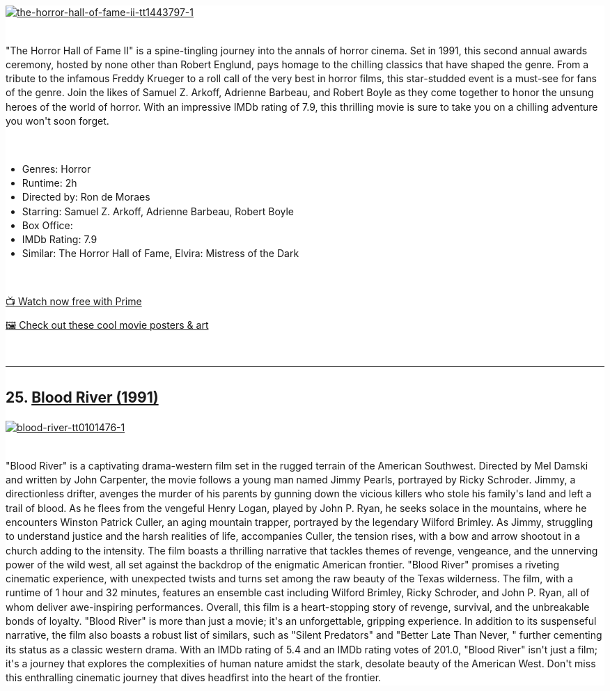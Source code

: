 <div class="image"><a href="https://serp.ly/@serpmovies/amazon/the-horror-hall-of-fame-ii-1991?utm_source=serp.media&amp;utm_medium=website&amp;utm_campaign=%40serpmedia&amp;utm_content=the-horror-hall-of-fame-ii-1991&amp;utm_term=the-horror-hall-of-fame-ii-1991"><img alt="the-horror-hall-of-fame-ii-tt1443797-1" src="https://imagedelivery.net/vy2bglCGN6hEeWOnSe2c7A/the-horror-hall-of-fame-ii-tt1443797-1/h=600"/></a></div>

<br>

"The Horror Hall of Fame II" is a spine-tingling journey into the annals of horror cinema. Set in 1991, this second annual awards ceremony, hosted by none other than Robert Englund, pays homage to the chilling classics that have shaped the genre. From a tribute to the infamous Freddy Krueger to a roll call of the very best in horror films, this star-studded event is a must-see for fans of the genre. Join the likes of Samuel Z. Arkoff, Adrienne Barbeau, and Robert Boyle as they come together to honor the unsung heroes of the world of horror. With an impressive IMDb rating of 7.9, this thrilling movie is sure to take you on a chilling adventure you won't soon forget. 



<br>

- Genres: Horror
- Runtime: 2h
- Directed by: Ron de Moraes
- Starring: Samuel Z. Arkoff, Adrienne Barbeau, Robert Boyle
- Box Office:
- IMDb Rating: 7.9
- Similar: The Horror Hall of Fame, Elvira: Mistress of the Dark


<br>

[📺 Watch now free with Prime](https://serp.ly/@serpmovies/amazon/amazon-prime?utm_source=serp.media&utm_medium=website&utm_campaign=%40serpmedia&utm_content=amazon-prime&utm_term=-watch-now-free-with-prime)

[🖼️ Check out these cool movie posters & art](https://serp.ly/@serpmovies/amazon/the-horror-hall-of-fame-ii-1991-poster?utm_source=serp.media&utm_medium=website&utm_campaign=%40serpmedia&utm_content=the-horror-hall-of-fame-ii-1991-poster&utm_term=-check-out-these-cool-movie-posters-art)

<br>
<hr>

## 25. [Blood River (1991)](https://serp.ly/@serpmovies/amazon/blood-river-1991?utm_source=serp.media&utm_medium=website&utm_campaign=%40serpmedia&utm_content=blood-river-1991&utm_term=blood-river-1991)

<div class="image"><a href="https://serp.ly/@serpmovies/amazon/blood-river-1991?utm_source=serp.media&amp;utm_medium=website&amp;utm_campaign=%40serpmedia&amp;utm_content=blood-river-1991&amp;utm_term=blood-river-1991"><img alt="blood-river-tt0101476-1" src="https://imagedelivery.net/vy2bglCGN6hEeWOnSe2c7A/blood-river-tt0101476-1/h=600"/></a></div>

<br>

"Blood River" is a captivating drama-western film set in the rugged terrain of the American Southwest. Directed by Mel Damski and written by John Carpenter, the movie follows a young man named Jimmy Pearls, portrayed by Ricky Schroder. Jimmy, a directionless drifter, avenges the murder of his parents by gunning down the vicious killers who stole his family's land and left a trail of blood. As he flees from the vengeful Henry Logan, played by John P. Ryan, he seeks solace in the mountains, where he encounters Winston Patrick Culler, an aging mountain trapper, portrayed by the legendary Wilford Brimley. As Jimmy, struggling to understand justice and the harsh realities of life, accompanies Culler, the tension rises, with a bow and arrow shootout in a church adding to the intensity. The film boasts a thrilling narrative that tackles themes of revenge, vengeance, and the unnerving power of the wild west, all set against the backdrop of the enigmatic American frontier. "Blood River" promises a riveting cinematic experience, with unexpected twists and turns set among the raw beauty of the Texas wilderness. The film, with a runtime of 1 hour and 32 minutes, features an ensemble cast including Wilford Brimley, Ricky Schroder, and John P. Ryan, all of whom deliver awe-inspiring performances. Overall, this film is a heart-stopping story of revenge, survival, and the unbreakable bonds of loyalty. "Blood River" is more than just a movie; it's an unforgettable, gripping experience. In addition to its suspenseful narrative, the film also boasts a robust list of similars, such as "Silent Predators" and "Better Late Than Never, " further cementing its status as a classic western drama. With an IMDb rating of 5.4 and an IMDb rating votes of 201.0, "Blood River" isn't just a film; it's a journey that explores the complexities of human nature amidst the stark, desolate beauty of the American West. Don't miss this enthralling cinematic journey that dives headfirst into the heart of the frontier. 